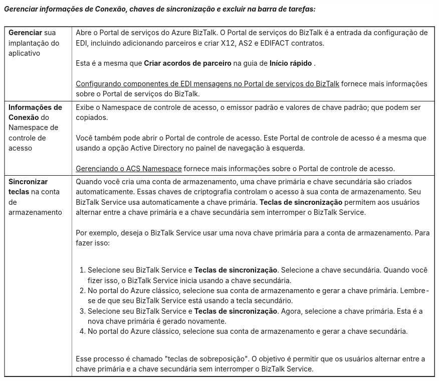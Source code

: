 
##### <a name="manage-connection-information-sync-keys-and-delete-in-the-task-bar"></a>Gerenciar informações de Conexão, chaves de sincronização e excluir na barra de tarefas:

<table border="1">

<tr>
<td><strong>Gerenciar</strong> sua implantação do aplicativo</td>
<td>Abre o Portal de serviços do Azure BizTalk. O Portal de serviços do BizTalk é a entrada da configuração de EDI, incluindo adicionando parceiros e criar X12, AS2 e EDIFACT contratos.
<br/><br/>
Esta é a mesma que <strong>Criar acordos de parceiro</strong> na guia de <strong>Início rápido</strong> .
<br/><br/>
<a HREF="http://go.microsoft.com/fwlink/p/?LinkID=303653">Configurando componentes de EDI mensagens no Portal de serviços do BizTalk</a> fornece mais informações sobre o Portal de serviços do BizTalk.</td>
</tr>
<tr>
<td><strong>Informações de Conexão</strong> do Namespace de controle de acesso</td>
<td>Exibe o Namespace de controle de acesso, o emissor padrão e valores de chave padrão; que podem ser copiados.
<br/><br/>
Você também pode abrir o Portal de controle de acesso. Este Portal de controle de acesso é a mesma que usando a opção Active Directory no painel de navegação à esquerda.
<br/><br/>
<a HREF="http://go.microsoft.com/fwlink/p/?LinkID=285670">Gerenciando o ACS Namespace</a> fornece mais informações sobre o Portal de controle de acesso.</td>
</tr>
<tr>
<td><strong>Sincronizar teclas</strong> na conta de armazenamento</td>
<td>Quando você cria uma conta de armazenamento, uma chave primária e chave secundária são criados automaticamente. Essas chaves de criptografia controlam o acesso à sua conta de armazenamento. Seu BizTalk Service usa automaticamente a chave primária. <strong>Teclas de sincronização</strong> permitem aos usuários alternar entre a chave primária e a chave secundária sem interromper o BizTalk Service.
<br/><br/>
Por exemplo, deseja o BizTalk Service usar uma nova chave primária para a conta de armazenamento. Para fazer isso:
<br/><br/>
<ol>
<li>Selecione seu BizTalk Service e <strong>Teclas de sincronização</strong>. Selecione a chave secundária. Quando você fizer isso, o BizTalk Service inicia usando a chave secundária.</li>
<li>No portal do Azure clássico, selecione sua conta de armazenamento e gerar a chave primária. Lembre-se de que seu BizTalk Service está usando a tecla secundário.</li>
<li>Selecione seu BizTalk Service e <strong>Teclas de sincronização</strong>. Agora, selecione a chave primária. Esta é a nova chave primária é gerado novamente.</li>
<li>No portal do Azure clássico, selecione sua conta de armazenamento e gerar a chave secundária.</li>
</ol>
<br/>
Esse processo é chamado "teclas de sobreposição". O objetivo é permitir que os usuários alternar entre a chave primária e a chave secundária sem interromper o BizTalk Service.</td>
</tr>
